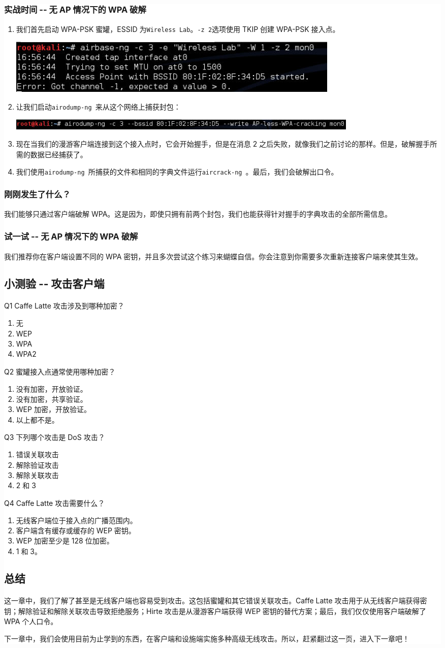 ### 实战时间 -- 无 AP 情况下的 WPA 破解

1.  我们首先启动 WPA-PSK 蜜罐，ESSID 为`Wireless Lab`。`-z 2`选项使用 TKIP 创建 WPA-PSK 接入点。

    ![](img/6-5-3.jpg)
    
2.  让我们启动`airodump-ng `来从这个网络上捕获封包：

    ![](img/6-5-4.jpg)
    
3.  现在当我们的漫游客户端连接到这个接入点时，它会开始握手，但是在消息 2 之后失败，就像我们之前讨论的那样。但是，破解握手所需的数据已经捕获了。

4.  我们使用`airodump-ng `所捕获的文件和相同的字典文件运行`aircrack-ng `。最后，我们会破解出口令。

### 刚刚发生了什么？

我们能够只通过客户端破解 WPA。这是因为，即使只拥有前两个封包，我们也能获得针对握手的字典攻击的全部所需信息。

### 试一试 -- 无 AP 情况下的 WPA 破解

我们推荐你在客户端设置不同的 WPA 密钥，并且多次尝试这个练习来蝴蝶自信。你会注意到你需要多次重新连接客户端来使其生效。

## 小测验 -- 攻击客户端

Q1 Caffe Latte 攻击涉及到哪种加密？

1.  无
2.  WEP
3.  WPA
4.  WPA2

Q2 蜜罐接入点通常使用哪种加密？

1.  没有加密，开放验证。
2.  没有加密，共享验证。
3.  WEP 加密，开放验证。
4.  以上都不是。

Q3 下列哪个攻击是 DoS 攻击？

1.  错误关联攻击
2.  解除验证攻击
3.  解除关联攻击
4.  2 和 3

Q4 Caffe Latte 攻击需要什么？

1.  无线客户端位于接入点的广播范围内。
2.  客户端含有缓存或缓存的 WEP 密钥。
3.  WEP 加密至少是 128 位加密。
4.  1 和 3。

## 总结

这一章中，我们了解了甚至是无线客户端也容易受到攻击。这包括蜜罐和其它错误关联攻击。Caffe Latte 攻击用于从无线客户端获得密钥；解除验证和解除关联攻击导致拒绝服务；Hirte 攻击是从漫游客户端获得 WEP 密钥的替代方案；最后，我们仅仅使用客户端破解了 WPA 个人口令。

下一章中，我们会使用目前为止学到的东西，在客户端和设施端实施多种高级无线攻击。所以，赶紧翻过这一页，进入下一章吧！
